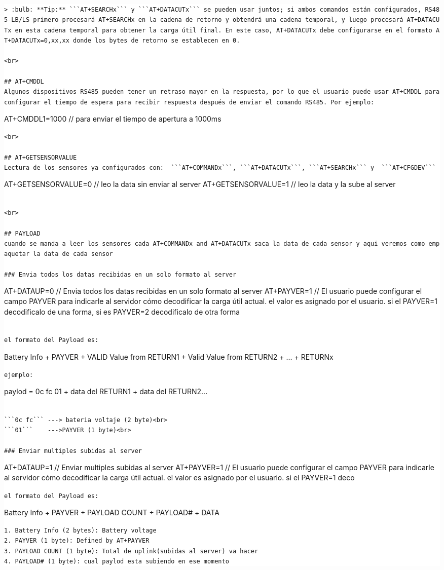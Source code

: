 ```
> :bulb: **Tip:** ```AT+SEARCHx``` y ```AT+DATACUTx``` se pueden usar juntos; si ambos comandos están configurados, RS485-LB/LS primero procesará AT+SEARCHx en la cadena de retorno y obtendrá una cadena temporal, y luego procesará AT+DATACUTx en esta cadena temporal para obtener la carga útil final. En este caso, AT+DATACUTx debe configurarse en el formato AT+DATACUTx=0,xx,xx donde los bytes de retorno se establecen en 0.

<br>

## AT+CMDDL
Algunos dispositivos RS485 pueden tener un retraso mayor en la respuesta, por lo que el usuario puede usar AT+CMDDL para configurar el tiempo de espera para recibir respuesta después de enviar el comando RS485. Por ejemplo: 
```
AT+CMDDL1=1000 // para enviar el tiempo de apertura a 1000ms
```
<br>

## AT+GETSENSORVALUE
Lectura de los sensores ya configurados con:  ```AT+COMMANDx```, ```AT+DATACUTx```, ```AT+SEARCHx``` y  ```AT+CFGDEV```
```
AT+GETSENSORVALUE=0 // leo la data sin enviar al server
AT+GETSENSORVALUE=1  // leo la data y la sube al server
```

<br>

## PAYLOAD 
cuando se manda a leer los sensores cada AT+COMMANDx and AT+DATACUTx saca la data de cada sensor y aqui veremos como empaquetar la data de cada sensor

### Envia todos los datas recibidas en un solo formato al server
```
AT+DATAUP=0 // Envia todos los datas recibidas en un solo formato al server
AT+PAYVER=1 // El usuario puede configurar el campo PAYVER para indicarle al servidor cómo decodificar la carga útil actual. el valor es asignado por el usuario. si el PAYVER=1 decodificalo de una forma, si es PAYVER=2 decodificalo de otra forma
```

el formato del Payload es:
```
Battery Info + PAYVER + VALID Value from RETURN1 + Valid Value from RETURN2 + … + RETURNx
```
ejemplo:
```
paylod = 0c fc 01 + data del RETURN1 + data del RETURN2...
```

```0c fc``` ---> bateria voltaje (2 byte)<br>
```01```    --->PAYVER (1 byte)<br>

### Enviar multiples subidas al server
```
AT+DATAUP=1 // Enviar multiples subidas al server
AT+PAYVER=1 // El usuario puede configurar el campo PAYVER para indicarle al servidor cómo decodificar la carga útil actual. el valor es asignado por el usuario. si el PAYVER=1 deco
```
el formato del Payload es:
```
Battery Info + PAYVER + PAYLOAD COUNT + PAYLOAD# + DATA
```
1. Battery Info (2 bytes): Battery voltage
2. PAYVER (1 byte): Defined by AT+PAYVER
3. PAYLOAD COUNT (1 byte): Total de uplink(subidas al server) va hacer 
4. PAYLOAD# (1 byte): cual paylod esta subiendo en ese momento
```
